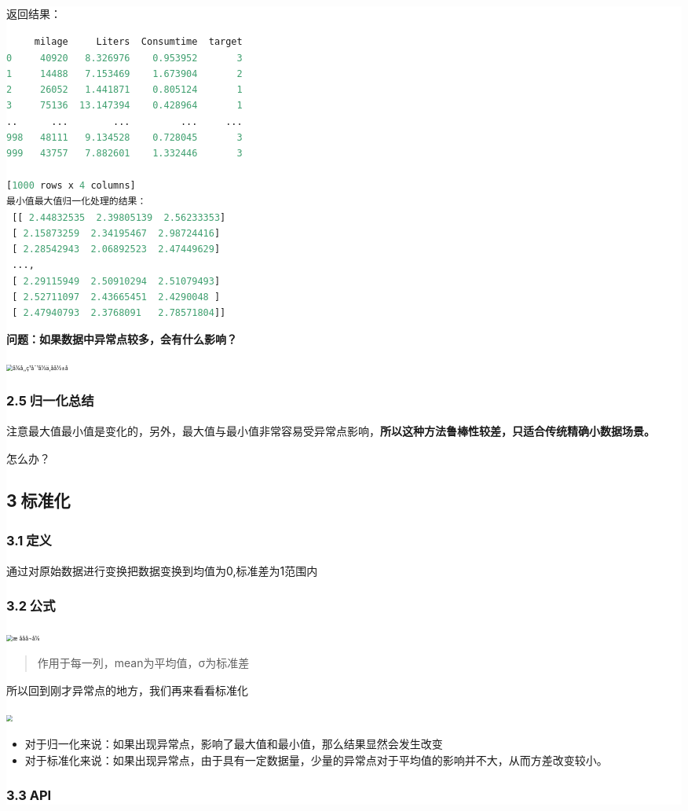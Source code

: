 返回结果：

```python
     milage     Liters  Consumtime  target
0     40920   8.326976    0.953952       3
1     14488   7.153469    1.673904       2
2     26052   1.441871    0.805124       1
3     75136  13.147394    0.428964       1
..      ...        ...         ...     ...
998   48111   9.134528    0.728045       3
999   43757   7.882601    1.332446       3

[1000 rows x 4 columns]
最小值最大值归一化处理的结果：
 [[ 2.44832535  2.39805139  2.56233353]
 [ 2.15873259  2.34195467  2.98724416]
 [ 2.28542943  2.06892523  2.47449629]
 ..., 
 [ 2.29115949  2.50910294  2.51079493]
 [ 2.52711097  2.43665451  2.4290048 ]
 [ 2.47940793  2.3768091   2.78571804]]
```



**问题：如果数据中异常点较多，会有什么影响？**

<img src="https://tva1.sinaimg.cn/large/006tNbRwly1ga8u75prpuj30mu0eagma.jpg" alt="å¼å¸¸ç¹å¯¹å½ä¸åå½±å" style="zoom:50%;" />

### 2.5 归一化总结

注意最大值最小值是变化的，另外，最大值与最小值非常容易受异常点影响，**所以这种方法鲁棒性较差，只适合传统精确小数据场景。**

怎么办？

## 3 标准化

### 3.1 定义

通过对原始数据进行变换把数据变换到均值为0,标准差为1范围内

### 3.2 公式

<img src="https://tva1.sinaimg.cn/large/007S8ZIlly1gf8lhieal2j309g03uweg.jpg" alt="æ ååå¬å¼" style="zoom:50%;" />

> 作用于每一列，mean为平均值，σ为标准差

所以回到刚才异常点的地方，我们再来看看标准化

<img src="https://tva1.sinaimg.cn/large/006tNbRwly1ga8u7cocpzj30s00i2aav.jpg" style="zoom:50%;" />

- 对于归一化来说：如果出现异常点，影响了最大值和最小值，那么结果显然会发生改变
- 对于标准化来说：如果出现异常点，由于具有一定数据量，少量的异常点对于平均值的影响并不大，从而方差改变较小。

### 3.3 API
